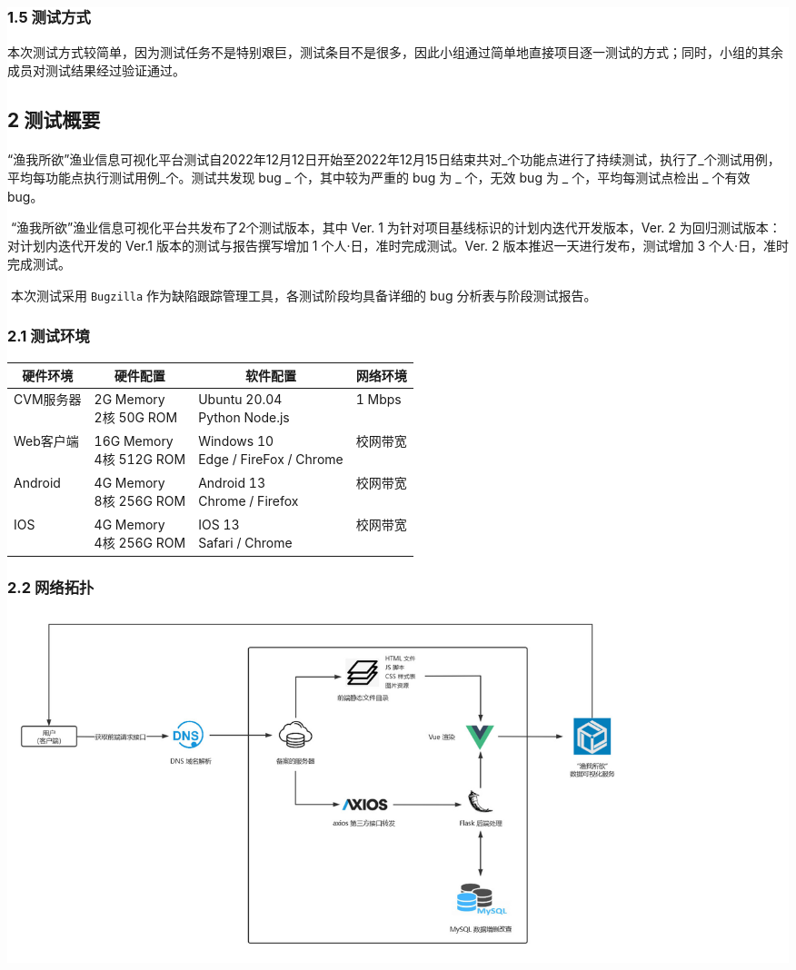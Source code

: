 

### 1.5 测试方式

​		本次测试方式较简单，因为测试任务不是特别艰巨，测试条目不是很多，因此小组通过简单地直接项目逐一测试的方式；同时，小组的其余成员对测试结果经过验证通过。



## 2 测试概要

​		“渔我所欲”渔业信息可视化平台测试自2022年12月12日开始至2022年12月15日结束共对_个功能点进行了持续测试，执行了\_个测试用例，平均每功能点执行测试用例\_个。测试共发现 bug _ 个，其中较为严重的 bug 为 \_ 个，无效 bug 为 \_ 个，平均每测试点检出 \_ 个有效 bug。

​		“渔我所欲”渔业信息可视化平台共发布了2个测试版本，其中 Ver. 1 为针对项目基线标识的计划内迭代开发版本，Ver. 2 为回归测试版本：对计划内迭代开发的 Ver.1 版本的测试与报告撰写增加 1 个人·日，准时完成测试。Ver. 2 版本推迟一天进行发布，测试增加 3 个人·日，准时完成测试。

​		本次测试采用 `Bugzilla` 作为缺陷跟踪管理工具，各测试阶段均具备详细的 bug 分析表与阶段测试报告。



### 2.1 测试环境

| 硬件环境  | 硬件配置                        | 软件配置                                | 网络环境 |
| --------- | ------------------------------- | --------------------------------------- | -------- |
| CVM服务器 | 2G Memory<br />2核     50G ROM  | Ubuntu 20.04<br />Python  Node.js       | 1 Mbps   |
| Web客户端 | 16G Memory<br />4核    512G ROM | Windows 10<br />Edge / FireFox / Chrome | 校网带宽 |
| Android   | 4G Memory<br />8核    256G ROM  | Android 13<br />Chrome / Firefox        | 校网带宽 |
| IOS       | 4G Memory<br />4核   256G ROM   | IOS 13<br />Safari / Chrome             | 校网带宽 |



### 2.2 网络拓扑

<img src="assets/网络拓扑-1671330182528-1.jpg" alt="网络拓扑" style="zoom: 67%;" />
